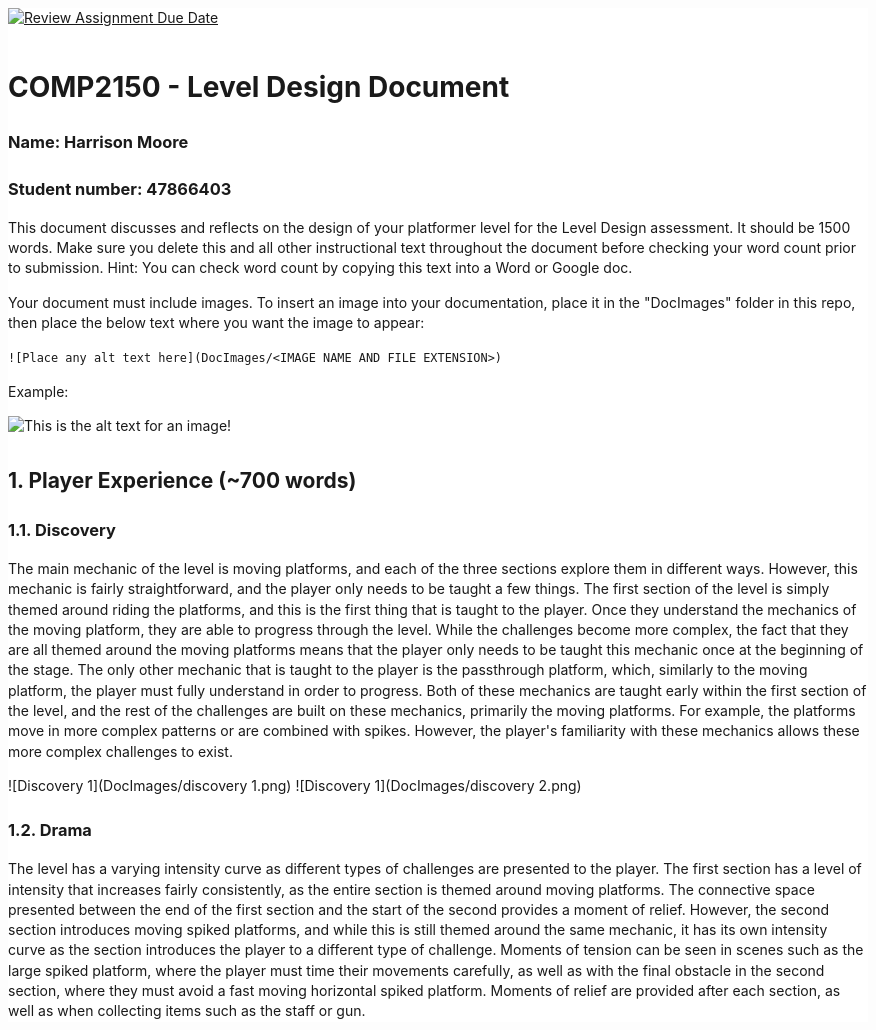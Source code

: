 [![Review Assignment Due Date](https://classroom.github.com/assets/deadline-readme-button-24ddc0f5d75046c5622901739e7c5dd533143b0c8e959d652212380cedb1ea36.svg)](https://classroom.github.com/a/YyUO0xtt)
# COMP2150  - Level Design Document
### Name: Harrison Moore
### Student number: 47866403

This document discusses and reflects on the design of your platformer level for the Level Design assessment. It should be 1500 words. Make sure you delete this and all other instructional text throughout the document before checking your word count prior to submission. Hint: You can check word count by copying this text into a Word or Google doc.

Your document must include images. To insert an image into your documentation, place it in the "DocImages" folder in this repo, then place the below text where you want the image to appear:

```
![Place any alt text here](DocImages/<IMAGE NAME AND FILE EXTENSION>)
```

Example:

![This is the alt text for an image!](DocImages/exampleimage.png)

## 1. Player Experience (~700 words)

### 1.1. Discovery
The main mechanic of the level is moving platforms, and each of the three sections explore them in different ways. However, this mechanic is fairly straightforward, and the player only needs to be taught a few things. The first section of the level is simply themed around riding the platforms, and this is the first thing that is taught to the player. Once they understand the mechanics of the moving platform, they are able to progress through the level. While the challenges become more complex, the fact that they are all themed around the moving platforms means that the player only needs to be taught this mechanic once at the beginning of the stage. The only other mechanic that is taught to the player is the passthrough platform, which, similarly to the moving platform, the player must fully understand in order to progress. Both of these mechanics are taught early within the first section of the level, and the rest of the challenges are built on these mechanics, primarily the moving platforms. For example, the platforms move in more complex patterns or are combined with spikes. However, the player's familiarity with these mechanics allows these more complex challenges to exist.

![Discovery 1](DocImages/discovery 1.png)
![Discovery 1](DocImages/discovery 2.png)

### 1.2. Drama
The level has a varying intensity curve as different types of challenges are presented to the player. The first section has a level of intensity that increases fairly consistently, as the entire section is themed around moving platforms. The connective space presented between the end of the first section and the start of the second provides a moment of relief. However, the second section introduces moving spiked platforms, and while this is still themed around the same mechanic, it has its own intensity curve as the section introduces the player to a different type of challenge. Moments of tension can be seen in scenes such as the large spiked platform, where the player must time their movements carefully, as well as with the final obstacle in the second section, where they must avoid a fast moving horizontal spiked platform. Moments of relief are provided after each section, as well as when collecting items such as the staff or gun.
